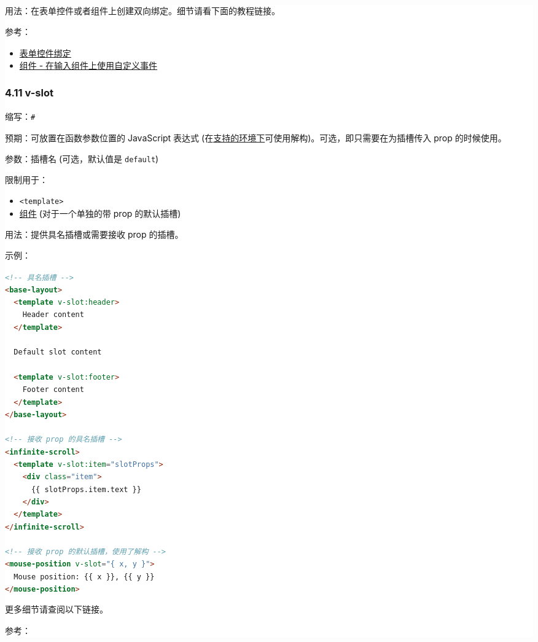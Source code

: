 用法：在表单控件或者组件上创建双向绑定。细节请看下面的教程链接。

参考：

-   [表单控件绑定](https://cn.vuejs.org/v2/guide/forms.html)
-   [组件 - 在输入组件上使用自定义事件](https://cn.vuejs.org/v2/guide/components-custom-events.html#将原生事件绑定到组件)

### 4.11 v-slot

缩写：`#`

预期：可放置在函数参数位置的 JavaScript 表达式 (在[支持的环境下](https://cn.vuejs.org/v2/guide/components-slots.html#解构插槽-Props)可使用解构)。可选，即只需要在为插槽传入 prop 的时候使用。

参数：插槽名 (可选，默认值是 `default`)

限制用于：

-   `<template>`
-   [组件](https://cn.vuejs.org/v2/guide/components-slots.html#独占默认插槽的缩写语法) (对于一个单独的带 prop 的默认插槽)

用法：提供具名插槽或需要接收 prop 的插槽。

示例：

```html
<!-- 具名插槽 -->
<base-layout>
  <template v-slot:header>
    Header content
  </template>

  Default slot content

  <template v-slot:footer>
    Footer content
  </template>
</base-layout>

<!-- 接收 prop 的具名插槽 -->
<infinite-scroll>
  <template v-slot:item="slotProps">
    <div class="item">
      {{ slotProps.item.text }}
    </div>
  </template>
</infinite-scroll>

<!-- 接收 prop 的默认插槽，使用了解构 -->
<mouse-position v-slot="{ x, y }">
  Mouse position: {{ x }}, {{ y }}
</mouse-position>
```

更多细节请查阅以下链接。

参考：
